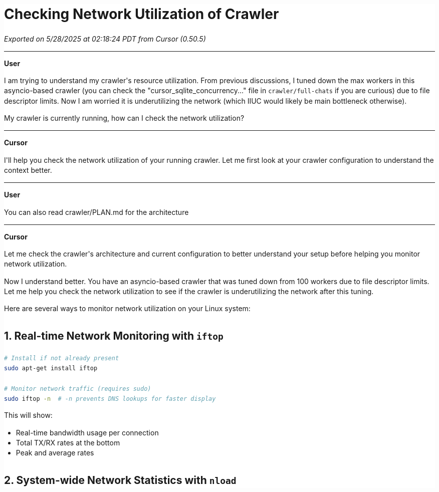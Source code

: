 # Checking Network Utilization of Crawler
_Exported on 5/28/2025 at 02:18:24 PDT from Cursor (0.50.5)_

---

**User**

I am trying to understand my crawler's resource utilization. From previous discussions, I tuned down the max workers in this asyncio-based crawler (you can check the "cursor_sqlite_concurrency..." file in `crawler/full-chats` if you are curious) due to file descriptor limits. Now I am worried it is underutilizing the network (which IIUC would likely be main bottleneck otherwise). 

My crawler is currently running, how can I check the network utilization?

---

**Cursor**

I'll help you check the network utilization of your running crawler. Let me first look at your crawler configuration to understand the context better.

---

**User**

You can also read crawler/PLAN.md for the architecture

---

**Cursor**

Let me check the crawler's architecture and current configuration to better understand your setup before helping you monitor network utilization.

Now I understand better. You have an asyncio-based crawler that was tuned down from 100 workers due to file descriptor limits. Let me help you check the network utilization to see if the crawler is underutilizing the network after this tuning.

Here are several ways to monitor network utilization on your Linux system:

## 1. Real-time Network Monitoring with `iftop`

```bash
# Install if not already present
sudo apt-get install iftop

# Monitor network traffic (requires sudo)
sudo iftop -n  # -n prevents DNS lookups for faster display
```

This will show:
- Real-time bandwidth usage per connection
- Total TX/RX rates at the bottom
- Peak and average rates

## 2. System-wide Network Statistics with `nload`
